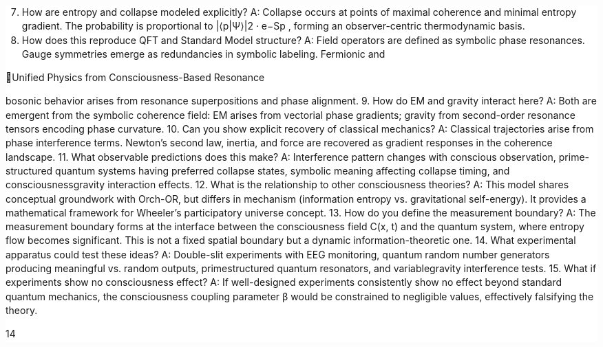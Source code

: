 7. How are entropy and collapse modeled explicitly?
A: Collapse occurs at points of maximal coherence and minimal entropy gradient. The probability is proportional to |⟨p|Ψ⟩|2 · e−Sp , forming
an observer-centric thermodynamic basis.
8. How does this reproduce QFT and Standard Model structure?
A: Field operators are defined as symbolic phase
resonances. Gauge symmetries emerge as redundancies in symbolic labeling. Fermionic and

Unified Physics from Consciousness-Based Resonance

bosonic behavior arises from resonance superpositions and phase alignment.
9. How do EM and gravity interact here?
A: Both are emergent from the symbolic coherence field: EM arises from vectorial phase gradients; gravity from second-order resonance tensors encoding phase curvature.
10. Can you show explicit recovery of classical
mechanics?
A: Classical trajectories arise from phase interference terms. Newton’s second law, inertia, and
force are recovered as gradient responses in the
coherence landscape.
11. What observable predictions does this
make?
A: Interference pattern changes with conscious
observation, prime-structured quantum systems
having preferred collapse states, symbolic meaning affecting collapse timing, and consciousnessgravity interaction effects.
12. What is the relationship to other consciousness theories?
A: This model shares conceptual groundwork
with Orch-OR, but differs in mechanism (information entropy vs. gravitational self-energy).
It provides a mathematical framework for
Wheeler’s participatory universe concept.
13. How do you define the measurement
boundary?
A: The measurement boundary forms at the interface between the consciousness field C(x, t)
and the quantum system, where entropy flow
becomes significant. This is not a fixed spatial
boundary but a dynamic information-theoretic
one.
14. What experimental apparatus could test
these ideas?
A: Double-slit experiments with EEG monitoring, quantum random number generators producing meaningful vs. random outputs, primestructured quantum resonators, and variablegravity interference tests.
15. What if experiments show no consciousness effect?
A: If well-designed experiments consistently
show no effect beyond standard quantum mechanics, the consciousness coupling parameter β
would be constrained to negligible values, effectively falsifying the theory.

14

